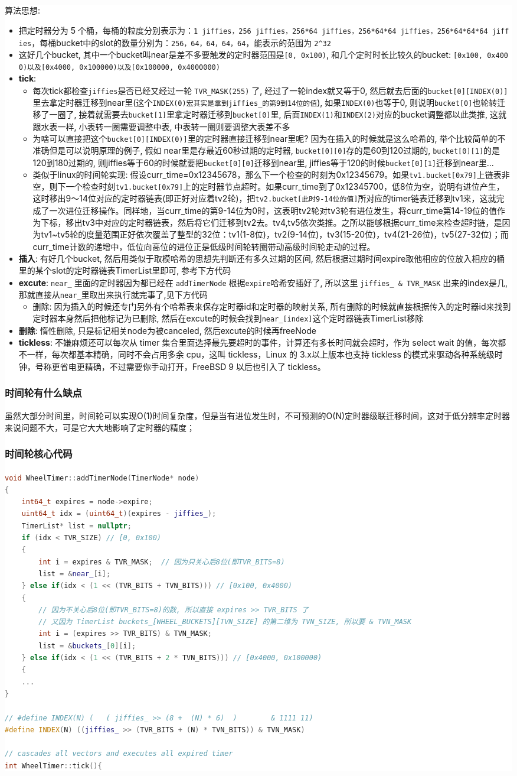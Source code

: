 算法思想: 
* 把定时器分为 5 个桶，每桶的粒度分别表示为：`1 jiffies，256 jiffies，256*64 jiffies，256*64*64 jiffies，256*64*64*64 jiffies`，每桶bucket中的slot的数量分别为：`256，64，64，64，64`，能表示的范围为 `2^32` 
* 这好几个bucket, 其中一个bucket叫near是差不多要触发的定时器范围是`[0, 0x100)`, 和几个定时时长比较久的bucket: `[0x100, 0x4000)以及[0x4000, 0x100000)以及[0x100000, 0x4000000)`
* **tick**:
    * 每次tick都检查`jiffies`是否已经又经过一轮 `TVR_MASK(255)` 了, 经过了一轮index就又等于0, 然后就去后面的`bucket[0][INDEX(0)]`里去拿定时器迁移到near里(这个`INDEX(0)宏其实是拿到jiffies_的第9到14位的值`), 如果`INDEX(0)`也等于0, 则说明`bucket[0]`也轮转迁移了一圈了, 接着就需要去`bucket[1]`里拿定时器迁移到`bucket[0]`里, 后面`INDEX(1)`和`INDEX(2)`对应的bucket调整都以此类推, 这就跟水表一样, 小表转一圈需要调整中表, 中表转一圈则要调整大表差不多
    * 为啥可以直接把这个`bucket[0][INDEX(0)]`里的定时器直接迁移到near里呢? 因为在插入的时候就是这么哈希的, 举个比较简单的不准确但是可以说明原理的例子, 假如 near里是存最近60秒过期的定时器, `bucket[0][0]`存的是60到120过期的, `bucket[0][1]`的是120到180过期的, 则jiffies等于60的时候就要把`bucket[0][0]`迁移到near里, jiffies等于120的时候`bucket[0][1]`迁移到near里...
    * 类似于linux的时间轮实现: 假设curr_time=0x12345678，那么下一个检查的时刻为0x12345679。如果`tv1.bucket[0x79]`上链表非空，则下一个检查时刻`tv1.bucket[0x79]`上的定时器节点超时。如果curr_time到了0x12345700，低8位为空，说明有进位产生，这时移出9～14位对应的定时器链表(即正好对应着tv2轮)，把`tv2.bucket[此时9-14位的值]`所对应的timer链表迁移到tv1来，这就完成了一次进位迁移操作。同样地，当curr_time的第9-14位为0时，这表明tv2轮对tv3轮有进位发生，将curr_time第14-19位的值作为下标，移出tv3中对应的定时器链表，然后将它们迁移到tv2去。tv4,tv5依次类推。之所以能够根据curr_time来检查超时链，是因为tv1~tv5轮的度量范围正好依次覆盖了整型的32位：tv1(1-8位)，tv2(9-14位)，tv3(15-20位)，tv4(21-26位)，tv5(27-32位)；而curr_time计数的递增中，低位向高位的进位正是低级时间轮转圈带动高级时间轮走动的过程。
* **插入**: 
    有好几个bucket, 然后用类似于取模哈希的思想先判断还有多久过期的区间, 然后根据过期时间expire取他相应的位放入相应的桶里的某个slot的定时器链表TimerList里即可, 参考下方代码
* **excute**: 
    `near_` 里面的定时器因为都已经在 `addTimerNode` 根据`expire`哈希安插好了, 所以这里 `jiffies_ & TVR_MASK` 出来的index是几, 那就直接从`near_`里取出来执行就完事了,见下方代码
    * 删除: 因为插入的时候还专门另外有个哈希表来保存定时器id和定时器的映射关系, 所有删除的时候就直接根据传入的定时器id来找到定时器本身然后把他标记为已删除, 然后在excute的时候会找到`near_[index]`这个定时器链表TimerList移除
* **删除**:
    惰性删除, 只是标记相关node为被canceled, 然后excute的时候再freeNode 
* **tickless**:
    不嫌麻烦还可以每次从 timer 集合里面选择最先要超时的事件，计算还有多长时间就会超时，作为 select wait 的值，每次都不一样，每次都基本精确，同时不会占用多余 cpu，这叫 tickless，Linux 的 3.x以上版本也支持 tickless 的模式来驱动各种系统级时钟，号称更省电更精确，不过需要你手动打开，FreeBSD 9 以后也引入了 tickless。

### 时间轮有什么缺点

虽然大部分时间里，时间轮可以实现O(1)时间复杂度，但是当有进位发生时，不可预测的O(N)定时器级联迁移时间，这对于低分辨率定时器来说问题不大，可是它大大地影响了定时器的精度；

### 时间轮核心代码

``` cpp
void WheelTimer::addTimerNode(TimerNode* node)
{
    int64_t expires = node->expire;
    uint64_t idx = (uint64_t)(expires - jiffies_);
    TimerList* list = nullptr;
    if (idx < TVR_SIZE) // [0, 0x100)
    {
        int i = expires & TVR_MASK;  // 因为只关心后8位(即TVR_BITS=8)
        list = &near_[i];
    } else if(idx < (1 << (TVR_BITS + TVN_BITS))) // [0x100, 0x4000)
    {
        // 因为不关心后8位(即TVR_BITS=8)的数, 所以直接 expires >> TVR_BITS 了
        // 又因为 TimerList buckets_[WHEEL_BUCKETS][TVN_SIZE] 的第二维为 TVN_SIZE, 所以要 & TVN_MASK
        int i = (expires >> TVR_BITS) & TVN_MASK;
        list = &buckets_[0][i];
    } else if(idx < (1 << (TVR_BITS + 2 * TVN_BITS))) // [0x4000, 0x100000)
    {
    ...
}

// #define INDEX(N) (   ( jiffies_ >> (8 +  (N) * 6)  )        & 1111 11)
#define INDEX(N) ((jiffies_ >> (TVR_BITS + (N) * TVN_BITS)) & TVN_MASK)

// cascades all vectors and executes all expired timer
int WheelTimer::tick(){
```